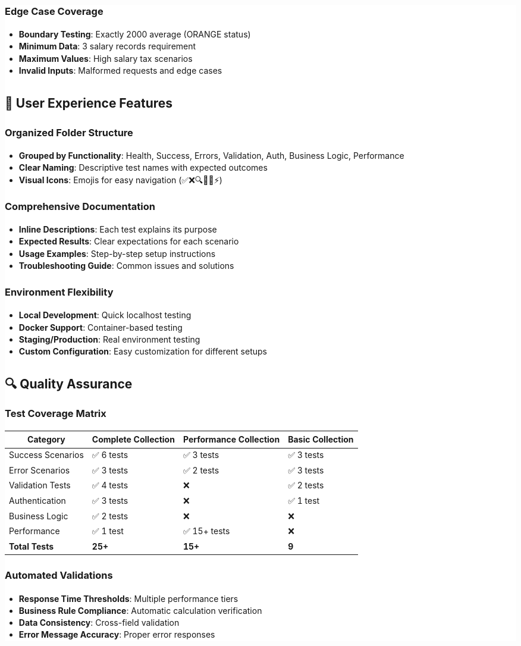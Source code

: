 ### Edge Case Coverage
- **Boundary Testing**: Exactly 2000 average (ORANGE status)
- **Minimum Data**: 3 salary records requirement
- **Maximum Values**: High salary tax scenarios
- **Invalid Inputs**: Malformed requests and edge cases

## 🎨 User Experience Features

### Organized Folder Structure
- **Grouped by Functionality**: Health, Success, Errors, Validation, Auth, Business Logic, Performance
- **Clear Naming**: Descriptive test names with expected outcomes
- **Visual Icons**: Emojis for easy navigation (✅❌🔍🔐🧮⚡)

### Comprehensive Documentation
- **Inline Descriptions**: Each test explains its purpose
- **Expected Results**: Clear expectations for each scenario
- **Usage Examples**: Step-by-step setup instructions
- **Troubleshooting Guide**: Common issues and solutions

### Environment Flexibility
- **Local Development**: Quick localhost testing
- **Docker Support**: Container-based testing
- **Staging/Production**: Real environment testing
- **Custom Configuration**: Easy customization for different setups

## 🔍 Quality Assurance

### Test Coverage Matrix

| Category | Complete Collection | Performance Collection | Basic Collection |
|----------|-------------------|----------------------|------------------|
| Success Scenarios | ✅ 6 tests | ✅ 3 tests | ✅ 3 tests |
| Error Scenarios | ✅ 3 tests | ✅ 2 tests | ✅ 3 tests |
| Validation Tests | ✅ 4 tests | ❌ | ✅ 2 tests |
| Authentication | ✅ 3 tests | ❌ | ✅ 1 test |
| Business Logic | ✅ 2 tests | ❌ | ❌ |
| Performance | ✅ 1 test | ✅ 15+ tests | ❌ |
| **Total Tests** | **25+** | **15+** | **9** |

### Automated Validations
- **Response Time Thresholds**: Multiple performance tiers
- **Business Rule Compliance**: Automatic calculation verification
- **Data Consistency**: Cross-field validation
- **Error Message Accuracy**: Proper error responses
